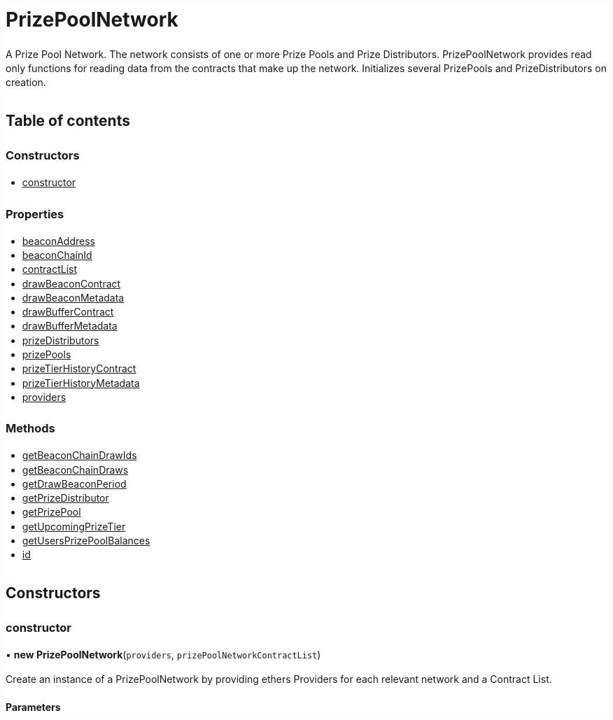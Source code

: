 #   PrizePoolNetwork

A Prize Pool Network.
The network consists of one or more Prize Pools and Prize Distributors. PrizePoolNetwork provides read only functions for reading data from the contracts that make up the network. Initializes several PrizePools and PrizeDistributors on creation.

## Table of contents

### Constructors

- [constructor](PrizePoolNetwork#constructor)

### Properties

- [beaconAddress](PrizePoolNetwork#beaconaddress)
- [beaconChainId](PrizePoolNetwork#beaconchainid)
- [contractList](PrizePoolNetwork#contractlist)
- [drawBeaconContract](PrizePoolNetwork#drawbeaconcontract)
- [drawBeaconMetadata](PrizePoolNetwork#drawbeaconmetadata)
- [drawBufferContract](PrizePoolNetwork#drawbuffercontract)
- [drawBufferMetadata](PrizePoolNetwork#drawbuffermetadata)
- [prizeDistributors](PrizePoolNetwork#prizedistributors)
- [prizePools](PrizePoolNetwork#prizepools)
- [prizeTierHistoryContract](PrizePoolNetwork#prizetierhistorycontract)
- [prizeTierHistoryMetadata](PrizePoolNetwork#prizetierhistorymetadata)
- [providers](PrizePoolNetwork#providers)

### Methods

- [getBeaconChainDrawIds](PrizePoolNetwork#getbeaconchaindrawids)
- [getBeaconChainDraws](PrizePoolNetwork#getbeaconchaindraws)
- [getDrawBeaconPeriod](PrizePoolNetwork#getdrawbeaconperiod)
- [getPrizeDistributor](PrizePoolNetwork#getprizedistributor)
- [getPrizePool](PrizePoolNetwork#getprizepool)
- [getUpcomingPrizeTier](PrizePoolNetwork#getupcomingprizetier)
- [getUsersPrizePoolBalances](PrizePoolNetwork#getusersprizepoolbalances)
- [id](PrizePoolNetwork#id)

## Constructors

### constructor

• **new PrizePoolNetwork**(`providers`, `prizePoolNetworkContractList`)

Create an instance of a PrizePoolNetwork by providing ethers Providers for each relevant network and a Contract List.

#### Parameters
